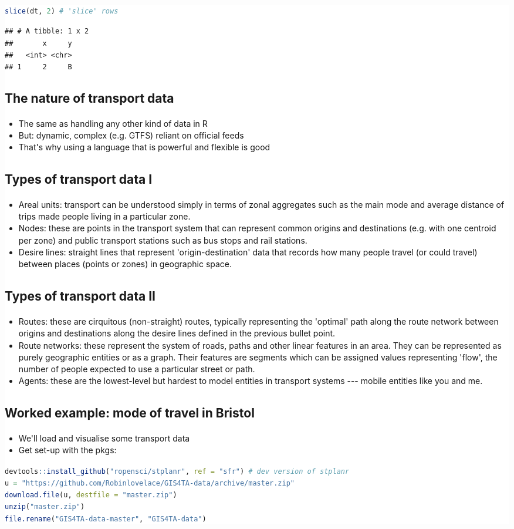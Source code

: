 ```r
slice(dt, 2) # 'slice' rows
```

```
## # A tibble: 1 x 2
##       x     y
##   <int> <chr>
## 1     2     B
```

## The nature of transport data

- The same as handling any other kind of data in R
- But: dynamic, complex (e.g. GTFS) reliant on official feeds
- That's why using a language that is powerful and flexible is good

## Types of transport data I

- Areal units: transport can be understood simply in terms of zonal aggregates such as the main mode and average distance of trips made people living in a particular zone.
- Nodes: these are points in the transport system that can represent common origins and destinations (e.g. with one centroid per zone) and public transport stations such as bus stops and rail stations.
- Desire lines: straight lines that represent 'origin-destination' data that records how many people travel (or could travel) between places (points or zones) in geographic space.

## Types of transport data II

- Routes: these are cirquitous (non-straight) routes, typically representing the 'optimal' path along the route network between origins and destinations along the desire lines defined in the previous bullet point.
- Route networks: these represent the system of roads, paths and other linear features in an area. They can be represented as purely geographic entities or as a graph.
Their features are segments which can be assigned values representing 'flow', the number of people expected to use a particular street or path.
- Agents: these are the lowest-level but hardest to model entities in transport systems --- mobile entities like you and me.

## Worked example: mode of travel in Bristol

- We'll load and visualise some transport data
- Get set-up with the pkgs:


```r
devtools::install_github("ropensci/stplanr", ref = "sfr") # dev version of stplanr
u = "https://github.com/Robinlovelace/GIS4TA-data/archive/master.zip"
download.file(u, destfile = "master.zip")
unzip("master.zip")
file.rename("GIS4TA-data-master", "GIS4TA-data")
```
